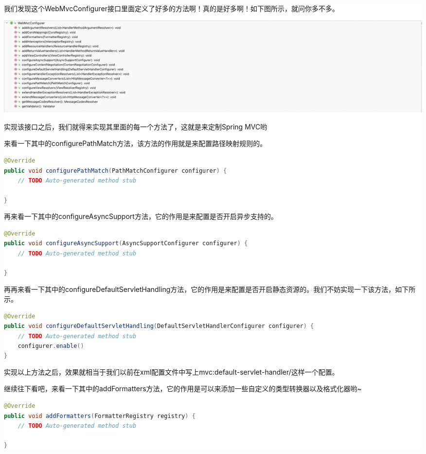 
我们发现这个WebMvcConfigurer接口里面定义了好多的方法啊！真的是好多啊！如下图所示，就问你多不多。

![](images/458.png)

实现该接口之后，我们就得来实现其里面的每一个方法了，这就是来定制Spring MVC哟

来看一下其中的configurePathMatch方法，该方法的作用就是来配置路径映射规则的。

```java
@Override
public void configurePathMatch(PathMatchConfigurer configurer) {
    // TODO Auto-generated method stub
    
}
```

再来看一下其中的configureAsyncSupport方法，它的作用是来配置是否开启异步支持的。

```java
@Override
public void configureAsyncSupport(AsyncSupportConfigurer configurer) {
    // TODO Auto-generated method stub
    
}
```

再再来看一下其中的configureDefaultServletHandling方法，它的作用是来配置是否开启静态资源的。我们不妨实现一下该方法，如下所示。

```java
@Override
public void configureDefaultServletHandling(DefaultServletHandlerConfigurer configurer) {
    // TODO Auto-generated method stub
    configurer.enable()
}
```

实现以上方法之后，效果就相当于我们以前在xml配置文件中写上mvc:default-servlet-handler/这样一个配置。

继续往下看吧，来看一下其中的addFormatters方法，它的作用是可以来添加一些自定义的类型转换器以及格式化器哟~

```java
@Override
public void addFormatters(FormatterRegistry registry) {
    // TODO Auto-generated method stub
    
}
```
